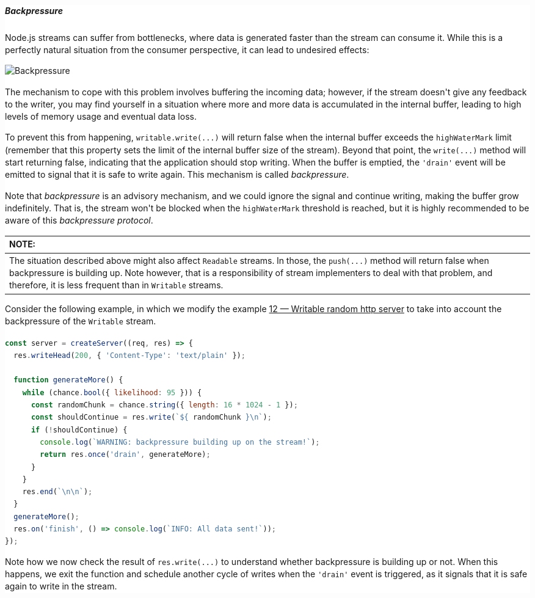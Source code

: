 ##### Backpressure

Node.js streams can suffer from bottlenecks, where data is generated faster than the stream can consume it. While this is a perfectly natural situation from the consumer perspective, it can lead to undesired effects:

![Backpressure](images/backpressure.png)


The mechanism to cope with this problem involves buffering the incoming data; however, if the stream doesn't give any feedback to the writer, you may find yourself in a situation where more and more data is accumulated in the internal buffer, leading to high levels of memory usage and eventual data loss.

To prevent this from happening, `writable.write(...)` will return false when the internal buffer exceeds the `highWaterMark` limit (remember that this property sets the limit of the internal buffer size of the stream). Beyond that point, the `write(...)` method will start returning false, indicating that the application should stop writing. When the buffer is emptied, the `'drain'` event will be emitted to signal that it is safe to write again. This mechanism is called *backpressure*.

Note that *backpressure* is an advisory mechanism, and we could ignore the signal and continue writing, making the buffer grow indefinitely. That is, the stream won't be blocked when the `highWaterMark` threshold is reached, but it is highly recommended to be aware of this *backpressure protocol*.

| NOTE: |
| :---- |
| The situation described above might also affect `Readable` streams. In those, the `push(...)` method will return false when backpressure is building up. Note however, that is a responsibility of stream implementers to deal with that problem, and therefore, it is less frequent than in `Writable` streams. |

Consider the following example, in which we modify the example [12 &mdash; Writable random http server](12-writable-random-http-server) to take into account the backpressure of the `Writable` stream.

```javascript
const server = createServer((req, res) => {
  res.writeHead(200, { 'Content-Type': 'text/plain' });

  function generateMore() {
    while (chance.bool({ likelihood: 95 })) {
      const randomChunk = chance.string({ length: 16 * 1024 - 1 });
      const shouldContinue = res.write(`${ randomChunk }\n`);
      if (!shouldContinue) {
        console.log(`WARNING: backpressure building up on the stream!`);
        return res.once('drain', generateMore);
      }
    }
    res.end(`\n\n`);
  }
  generateMore();
  res.on('finish', () => console.log(`INFO: All data sent!`));
});
```

Note how we now check the result of `res.write(...)` to understand whether backpressure is building up or not. When this happens, we exit the function and schedule another cycle of writes when the `'drain'` event is triggered, as it signals that it is safe again to write in the stream.
